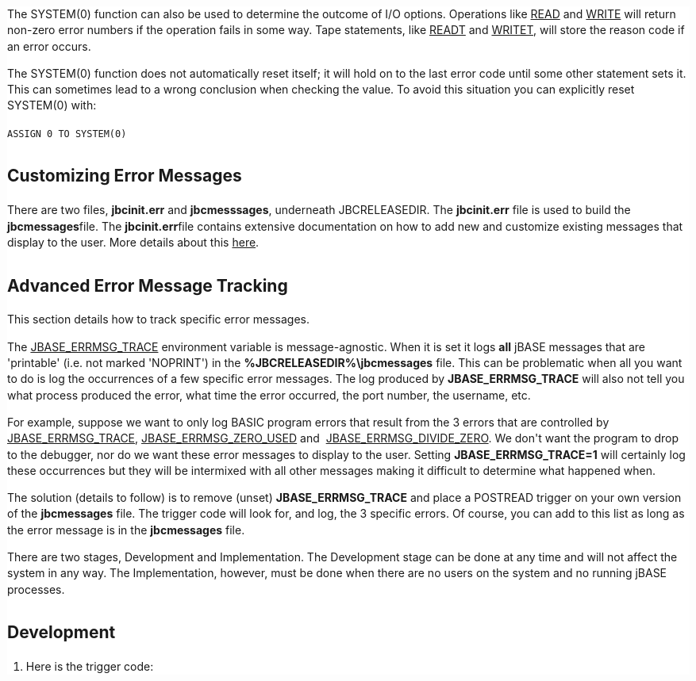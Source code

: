 The SYSTEM(0) function can also be used to determine the outcome of I/O options. Operations like [READ](https://static.zumasys.com/jbase/r99/knowledgebase/manuals/3.0/30manpages/man/jbc2_READ.htm) and [WRITE](https://static.zumasys.com/jbase/r99/knowledgebase/manuals/3.0/30manpages/man/jbc2_WRITE.htm) will return non-zero error numbers if the operation fails in some way. Tape statements, like [READT](./../readt) and [WRITET](./../writet), will store the reason code if an error occurs.

The SYSTEM(0) function does not automatically reset itself; it will hold on to the last error code until some other statement sets it. This can sometimes lead to a wrong conclusion when checking the value. To avoid this situation you can explicitly reset SYSTEM(0) with:

```
ASSIGN 0 TO SYSTEM(0)
```

## Customizing Error Messages

There are two files, **jbcinit.err** and **jbcmesssages**, underneath JBCRELEASEDIR. The **jbcinit.err** file is used to build the **jbcmessages**file. The **jbcinit.err**file contains extensive documentation on how to add new and customize existing messages that display to the user. More details about this [here](https://static.zumasys.com/jbase/r99/knowledgebase/howto/general/common/errmsgconfig.htm).

## Advanced Error Message Tracking

This section details how to track specific error messages.

The [JBASE\_ERRMSG\_TRACE](https://static.zumasys.com/jbase/r99/knowledgebase/manuals/3.0/30manpages/man/env2_JBASE_ERRMSG_TRACE.htm) environment variable is message-agnostic. When it is set it logs **all** jBASE messages that are 'printable' (i.e. not marked 'NOPRINT') in the **%JBCRELEASEDIR%\jbcmessages** file. This can be problematic when all you want to do is log the occurrences of a few specific error messages. The log produced by **JBASE\_ERRMSG\_TRACE** will also not tell you what process produced the error, what time the error occurred, the port number, the username, etc.

For example, suppose we want to only log BASIC program errors that result from the 3 errors that are controlled by  [JBASE\_ERRMSG\_TRACE](./../../environment-variables/jbase_errmsg_trace), [JBASE\_ERRMSG\_ZERO\_USED](./../../environment-variables/jbase_errmsg_zero_used) and  [JBASE\_ERRMSG\_DIVIDE\_ZERO](./../../environment-variables/jbase_errmsg_divide_zero). We don't want the program to drop to the debugger, nor do we want these error messages to display to the user. Setting **JBASE\_ERRMSG\_TRACE=1** will certainly log these occurrences but they will be intermixed with all other messages making it difficult to determine what happened when.

The solution (details to follow) is to remove (unset) **JBASE\_ERRMSG\_TRACE** and place a POSTREAD trigger on your own version of the **jbcmessages** file. The trigger code will look for, and log, the 3 specific errors. Of course, you can add to this list as long as the error message is in the **jbcmessages** file.

There are two stages, Development and Implementation. The Development stage can be done at any time and will not affect the system in any way. The Implementation, however, must be done when there are no users on the system and no running jBASE processes.

## Development

1) Here is the trigger code:
